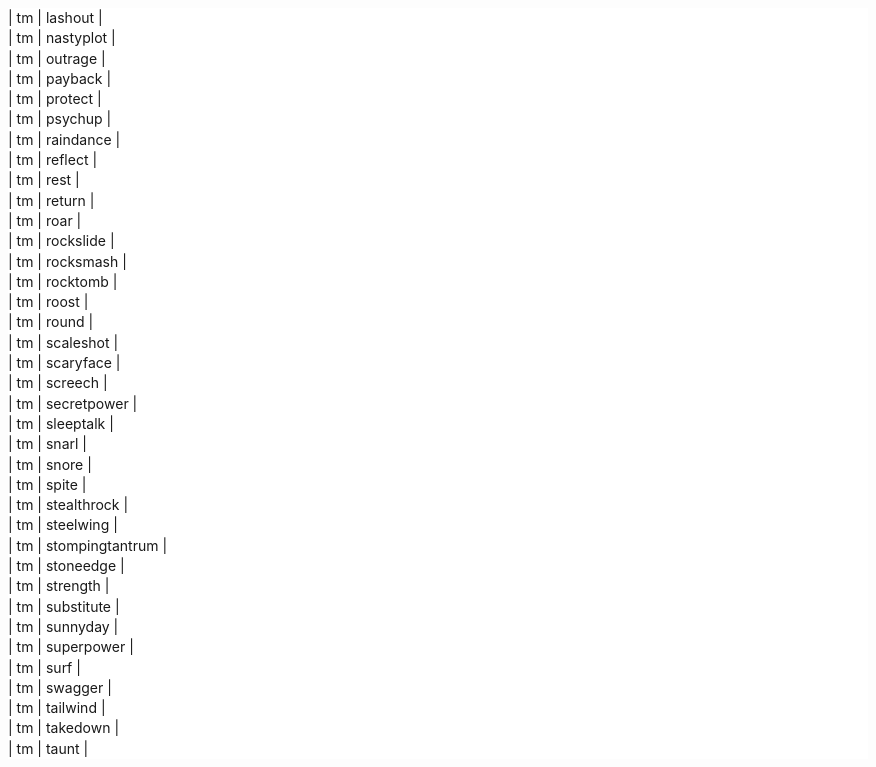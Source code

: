| tm | lashout |  
| tm | nastyplot |  
| tm | outrage |  
| tm | payback |  
| tm | protect |  
| tm | psychup |  
| tm | raindance |  
| tm | reflect |  
| tm | rest |  
| tm | return |  
| tm | roar |  
| tm | rockslide |  
| tm | rocksmash |  
| tm | rocktomb |  
| tm | roost |  
| tm | round |  
| tm | scaleshot |  
| tm | scaryface |  
| tm | screech |  
| tm | secretpower |  
| tm | sleeptalk |  
| tm | snarl |  
| tm | snore |  
| tm | spite |  
| tm | stealthrock |  
| tm | steelwing |  
| tm | stompingtantrum |  
| tm | stoneedge |  
| tm | strength |  
| tm | substitute |  
| tm | sunnyday |  
| tm | superpower |  
| tm | surf |  
| tm | swagger |  
| tm | tailwind |  
| tm | takedown |  
| tm | taunt |  